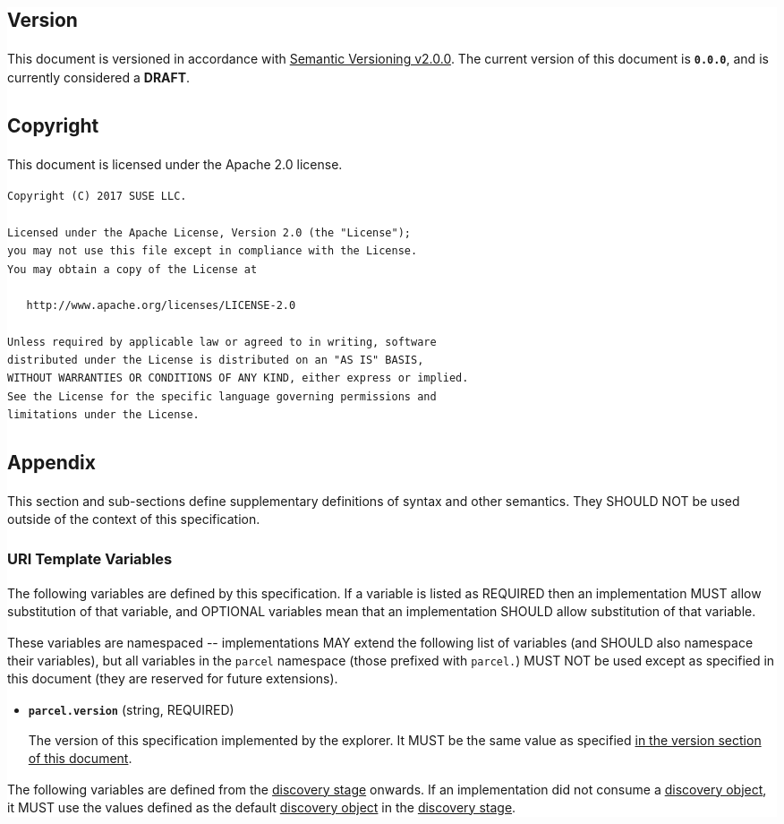 [aci-discovery]: https://github.com/appc/spec/blob/v0.8.10/spec/discovery.md
[obs]: http://openbuildservice.org
[image-discovery]: #image-discovery
[containment-rpm]: https://github.com/SUSE/containment-rpm-docker
[opensuse]: https://opensuse.org
[opensuse-obs]: https://build.opensuse.org

## Version ##

This document is versioned in accordance with [Semantic Versioning
v2.0.0][semver]. The current version of this document is **`0.0.0`**, and is
currently considered a **DRAFT**.

[semver]: http://semver.org/spec/v2.0.0.html

## Copyright ##

This document is licensed under the Apache 2.0 license.

```
Copyright (C) 2017 SUSE LLC.

Licensed under the Apache License, Version 2.0 (the "License");
you may not use this file except in compliance with the License.
You may obtain a copy of the License at

   http://www.apache.org/licenses/LICENSE-2.0

Unless required by applicable law or agreed to in writing, software
distributed under the License is distributed on an "AS IS" BASIS,
WITHOUT WARRANTIES OR CONDITIONS OF ANY KIND, either express or implied.
See the License for the specific language governing permissions and
limitations under the License.
```

## Appendix ##

This section and sub-sections define supplementary definitions of syntax and
other semantics. They SHOULD NOT be used outside of the context of this
specification.

### URI Template Variables ###

The following variables are defined by this specification. If a variable is
listed as REQUIRED then an implementation MUST allow substitution of that
variable, and OPTIONAL variables mean that an implementation SHOULD allow
substitution of that variable.

These variables are namespaced -- implementations MAY extend the following list
of variables (and SHOULD also namespace their variables), but all variables in
the `parcel` namespace (those prefixed with `parcel.`) MUST NOT be used except
as specified in this document (they are reserved for future extensions).

* **`parcel.version`** (string, REQUIRED)

  The version of this specification implemented by the explorer. It MUST be the
  same value as specified [in the version section of this document][version].

The following variables are defined from the [discovery stage][image-discovery]
onwards. If an implementation did not consume a [discovery
object][discovery-json], it MUST use the values defined as the default
[discovery object][discovery-json] in the [discovery stage][image-discovery].


[image-spec]: https://github.com/opencontainers/image-spec
[docker-distribution]: https://github.com/docker/distribution
[rfc-2119]: https://tools.ietf.org/html/rfc2119
[ecma-404]: https://www.ecma-international.org/publications/files/ECMA-ST/ECMA-404.pdf
[runtime-spec]: https://github.com/opencontainers/runtime-spec
[plain-distribution]: #plain-distribution-object
[stage0]: #image-discovery
[descriptors]: #template-descriptor
[stage1]: #distribution-objects
[stage2]: #image-blob-retrieval
[oci-descriptor]: https://github.com/opencontainers/image-spec/blob/v1.0.0/descriptor.md
[ecma-404]: https://www.ecma-international.org/publications/files/ECMA-ST/ECMA-404.pdf
[rfc-6838]: https://tools.ietf.org/html/rfc6838
[rfc-6838-s4.2]: https://tools.ietf.org/html/rfc6838#section-4.2
[opaque-mime]: #opaque-mime
[rfc-6570]: https://tools.ietf.org/html/rfc6570
[uri-template-variables]: #uri-template-variables
[ispec-annotation-rules]: https://github.com/opencontainers/image-spec/blob/v1.0.0/annotations.md#rules
[template-descriptor]: #template-descriptor
[rfc-6838]: https://tools.ietf.org/html/rfc6838
[rfc-3986-s3]: https://tools.ietf.org/html/rfc3986#section-3
[rfc-1035]: https://tools.ietf.org/html/rfc1035
[rfc-2068]: https://tools.ietf.org/html/rfc2068
[rfc-5246]: https://tools.ietf.org/html/rfc5246
[parcel-version]: #version
[rfc-7230-s2.7.2]: https://tools.ietf.org/html/rfc7230#section-2.7.2
[discovery-json]: #discovery-json
[uri-template-variables]: #uri-template-variables
[version]: #version
[distribution-url]: #distribution-url
[plain-distribution]: #plain-distribution-object
[template-descriptor]: #template-descriptor
[image-blob-retrieval]: #image-blob-retrieval
[rfc-3986-s4.1]: https://tools.ietf.org/html/rfc3986#section-4.1
[rfc-3986-s5]: https://tools.ietf.org/html/rfc3986#section-5
[known-schemas]: #known-schemas
[distribution-json]: #distribution-object
[ecma-404]: https://www.ecma-international.org/publications/files/ECMA-ST/ECMA-404.pdf
[distribution-url]: #distribution-url
[opaque-mime]: #opaque-mime
[oci-mime]: https://github.com/opencontainers/image-spec/blob/v1.0.0/media-types.md
[uri-template-variables]: #uri-template-variables
[oci-image-index]: https://github.com/opencontainers/image-spec/blob/v1.0.0/image-index.md
[template-descriptor]: #template-descriptor
[distribution-json]: #distribution-object
[distribution-url]: #distribution-url
[rfc-3986-s4.1]: https://tools.ietf.org/html/rfc3986#section-4.1
[rfc-3986-s5]: https://tools.ietf.org/html/rfc3986#section-5
[known-schemas]: #known-schemas
[oci-image-mediatype]: https://github.com/opencontainers/image-spec/blob/v1.0.0/media-types.md
[oci-descriptor]: https://github.com/opencontainers/image-spec/blob/v1.0.0/descriptor.md
[oci-image-index]: https://github.com/opencontainers/image-spec/blob/v1.0.0/image-index.md
[version]: #version
[discovery-json]: #discovery-json
[image-fetching]: #image-blob-retrieval
[oci-descriptor]: https://github.com/opencontainers/image-spec/blob/v1.0.0/descriptor.md
[oci-digests]: https://github.com/opencontainers/image-spec/blob/v1.0.0/descriptor.md#digests-and-verification
[rfc-2616]: https://tools.ietf.org/html/rfc2616
[rfc-7230-s2.7.1]: https://tools.ietf.org/html/rfc7230#section-2.7.1
[rfc-5246]: https://tools.ietf.org/html/rfc5246
[rfc-7230-s2.7.2]: https://tools.ietf.org/html/rfc7230#section-2.7.2
[rfc-959]: https://tools.ietf.org/html/rfc959
[bep-0009]: http://bittorrent.org/beps/bep_0009.html#magnet-uri-format
[rfc-3986-s3.5]: https://tools.ietf.org/html/rfc3986#section-3.5
[bep-0003]: http://bittorrent.org/beps/bep_0003.html#metainfo-files
[ipfs]: https://ipfs.io